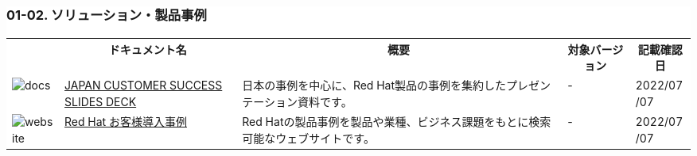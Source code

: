   </tr>
</table>

### 01-02. ソリューション・製品事例

<table>
  <tr>
    <th> </th><th>ドキュメント名</th><th>概要</th><th>対象バージョン</th><th>記載確認日</th>
  </tr>

  <tr>
    <td><!--  icon  -->
      <img src="https://github.com/RH-OPEN/rh-open.github.io/blob/main/Products/images/icons/document.png?raw=true" alt="docs" title="docs">
    </td>
    <td>
      <!--  リンク先  -->
      <a href="        
        https://redhat-partner.highspot.com/items/62c5b2b382df859a72da9f9e
      " target="_blank" rel="noreferrer noopener">
        <!--  ドキュメント名  -->
        JAPAN CUSTOMER SUCCESS SLIDES DECK
      </a>
    </td>
    <td><!--  概要  -->
      日本の事例を中心に、Red Hat製品の事例を集約したプレゼンテーション資料です。
    </td>
    <td><!--  対象バージョン  -->
      -
    </td>
    <td><!--  記載確認日  -->
      2022/07/07
    </td>
  </tr>

  <tr>
    <td><!--  icon  -->
      <img src="https://github.com/RH-OPEN/rh-open.github.io/blob/main/Products/images/icons/website.png?raw=true" alt="website" title="website">
    </td>
    <td>
      <!--  リンク先  -->
      <a href="        
        https://www.redhat.com/ja/success-stories
      " target="_blank" rel="noreferrer noopener">
        <!--  ドキュメント名  -->
        Red Hat お客様導入事例
      </a>
    </td>
    <td><!--  概要  -->
      Red Hatの製品事例を製品や業種、ビジネス課題をもとに検索可能なウェブサイトです。
    </td>
    <td><!--  対象バージョン  -->
      -
    </td>
    <td><!--  記載確認日  -->
      2022/07/07
    </td>
  </tr>

